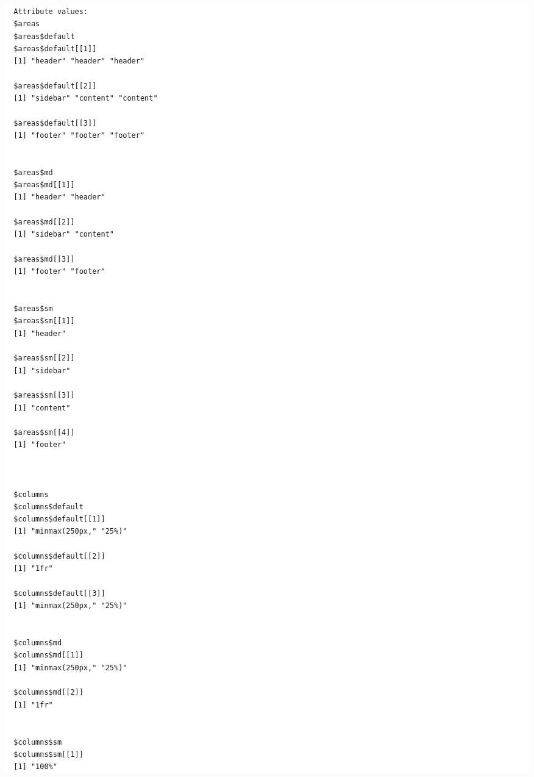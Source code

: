       Attribute values:
      $areas
      $areas$default
      $areas$default[[1]]
      [1] "header" "header" "header"
      
      $areas$default[[2]]
      [1] "sidebar" "content" "content"
      
      $areas$default[[3]]
      [1] "footer" "footer" "footer"
      
      
      $areas$md
      $areas$md[[1]]
      [1] "header" "header"
      
      $areas$md[[2]]
      [1] "sidebar" "content"
      
      $areas$md[[3]]
      [1] "footer" "footer"
      
      
      $areas$sm
      $areas$sm[[1]]
      [1] "header"
      
      $areas$sm[[2]]
      [1] "sidebar"
      
      $areas$sm[[3]]
      [1] "content"
      
      $areas$sm[[4]]
      [1] "footer"
      
      
      
      $columns
      $columns$default
      $columns$default[[1]]
      [1] "minmax(250px," "25%)"         
      
      $columns$default[[2]]
      [1] "1fr"
      
      $columns$default[[3]]
      [1] "minmax(250px," "25%)"         
      
      
      $columns$md
      $columns$md[[1]]
      [1] "minmax(250px," "25%)"         
      
      $columns$md[[2]]
      [1] "1fr"
      
      
      $columns$sm
      $columns$sm[[1]]
      [1] "100%"
      